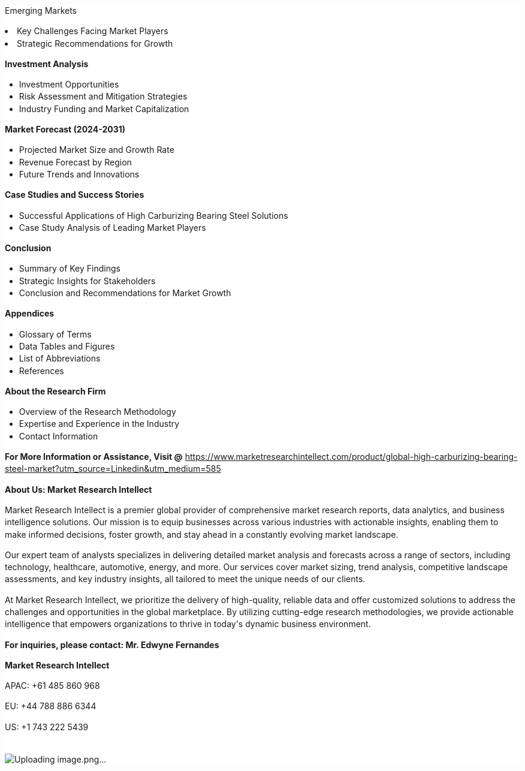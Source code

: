 Emerging Markets</li><li>Key Challenges Facing Market Players</li><li>Strategic Recommendations for Growth</li></ul><p><strong>Investment Analysis</strong></p><ul><li>Investment Opportunities</li><li>Risk Assessment and Mitigation Strategies</li><li>Industry Funding and Market Capitalization</li></ul><p><strong>Market Forecast (2024-2031)</strong></p><ul><li>Projected Market Size and Growth Rate</li><li>Revenue Forecast by Region</li><li>Future Trends and Innovations</li></ul><p><strong>Case Studies and Success Stories</strong></p><ul><li>Successful Applications of High Carburizing Bearing Steel Solutions</li><li>Case Study Analysis of Leading Market Players</li></ul><p><strong>Conclusion</strong></p><ul><li>Summary of Key Findings</li><li>Strategic Insights for Stakeholders</li><li>Conclusion and Recommendations for Market Growth</li></ul><p><strong>Appendices</strong></p><ul><li>Glossary of Terms</li><li>Data Tables and Figures</li><li>List of Abbreviations</li><li>References</li></ul><p><strong>About the Research Firm</strong></p><ul><li>Overview of the Research Methodology</li><li>Expertise and Experience in the Industry</li><li>Contact Information</li></ul></div><div class="article-main__content" data-test-id="publishing-text-block"><p><span class="font-[700]"><strong>For More Information or Assistance, Visit @</strong>&nbsp;<a href="https://www.marketresearchintellect.com/product/global-high-carburizing-bearing-steel-market?utm_source=Linkedin&utm_medium=585">https://www.marketresearchintellect.com/product/global-high-carburizing-bearing-steel-market?utm_source=Linkedin&utm_medium=585</a></span></p><p><strong>About Us: Market Research Intellect</strong></p><p>Market Research Intellect is a premier global provider of comprehensive market research reports, data analytics, and business intelligence solutions. Our mission is to equip businesses across various industries with actionable insights, enabling them to make informed decisions, foster growth, and stay ahead in a constantly evolving market landscape.</p><p>Our expert team of analysts specializes in delivering detailed market analysis and forecasts across a range of sectors, including technology, healthcare, automotive, energy, and more. Our services cover market sizing, trend analysis, competitive landscape assessments, and key industry insights, all tailored to meet the unique needs of our clients.</p><p>At Market Research Intellect, we prioritize the delivery of high-quality, reliable data and offer customized solutions to address the challenges and opportunities in the global marketplace. By utilizing cutting-edge research methodologies, we provide actionable intelligence that empowers organizations to thrive in today's dynamic business environment.</p><p><strong>For inquiries, please contact: Mr. Edwyne Fernandes</strong></p><p><strong>Market Research Intellect</strong></p><p>APAC: +61 485 860 968</p><p>EU: +44 788 886 6344</p><p>US: +1 743 222 5439</p></div><div class="article-main__content" data-test-id="publishing-text-block">&nbsp;</div>
![Uploading image.png…]()
